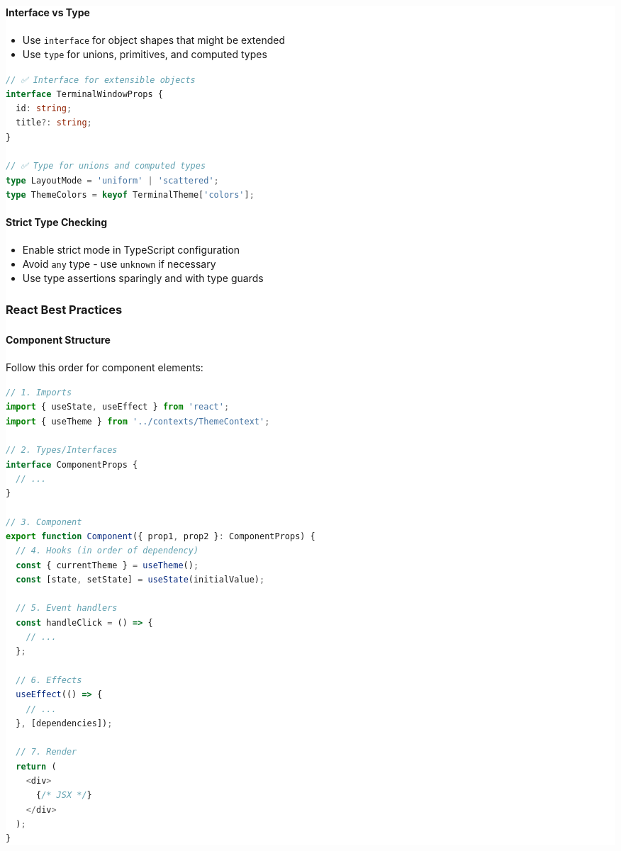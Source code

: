#### Interface vs Type
- Use `interface` for object shapes that might be extended
- Use `type` for unions, primitives, and computed types

```typescript
// ✅ Interface for extensible objects
interface TerminalWindowProps {
  id: string;
  title?: string;
}

// ✅ Type for unions and computed types
type LayoutMode = 'uniform' | 'scattered';
type ThemeColors = keyof TerminalTheme['colors'];
```

#### Strict Type Checking
- Enable strict mode in TypeScript configuration
- Avoid `any` type - use `unknown` if necessary
- Use type assertions sparingly and with type guards

### React Best Practices

#### Component Structure
Follow this order for component elements:

```typescript
// 1. Imports
import { useState, useEffect } from 'react';
import { useTheme } from '../contexts/ThemeContext';

// 2. Types/Interfaces
interface ComponentProps {
  // ...
}

// 3. Component
export function Component({ prop1, prop2 }: ComponentProps) {
  // 4. Hooks (in order of dependency)
  const { currentTheme } = useTheme();
  const [state, setState] = useState(initialValue);
  
  // 5. Event handlers
  const handleClick = () => {
    // ...
  };
  
  // 6. Effects
  useEffect(() => {
    // ...
  }, [dependencies]);
  
  // 7. Render
  return (
    <div>
      {/* JSX */}
    </div>
  );
}
```
